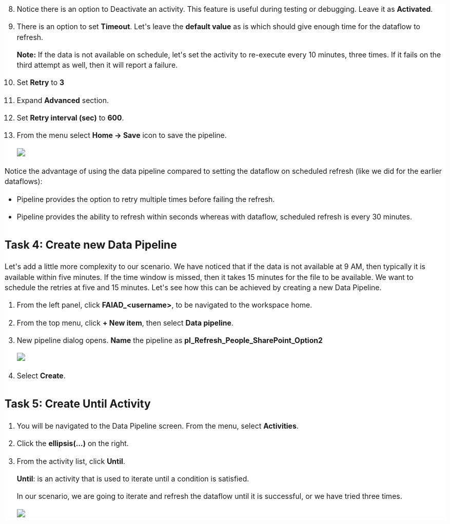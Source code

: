 8. Notice there is an option to Deactivate an activity. This feature is useful during testing or debugging. Leave it as **Activated**.

9. There is an option to set **Timeout**. Let's leave the **default value** as is which should give enough time for the dataflow to refresh.

   **Note:** If the data is not available on schedule, let's set the activity to re-execute every 10 minutes, three times. If it fails on the third attempt as well, then it will report a failure.

10. Set **Retry** to **3**

11. Expand **Advanced** section.

12. Set **Retry interval (sec)** to **600**.

13. From the menu select **Home -> Save** icon to save the pipeline.

     ![](../media/lab-05/image17.png) 

Notice the advantage of using the data pipeline compared to setting the dataflow on scheduled refresh (like we did for the earlier dataflows):

- Pipeline provides the option to retry multiple times before failing the refresh.

- Pipeline provides the ability to refresh within seconds whereas with dataflow, scheduled refresh is every 30 minutes.

## Task 4: Create new Data Pipeline 

Let's add a little more complexity to our scenario. We have noticed that if the data is not available at 9 AM, then typically it is available within five minutes. If the time window is missed, then it takes 15 minutes for the file to be available. We want to schedule the retries at five and 15 minutes. Let's see how this can be achieved by creating a new Data Pipeline.

1. From the left panel, click **FAIAD_<username\>**, to be navigated to the workspace home.

2. From the top menu, click **+ New item**, then select **Data pipeline**.

3. New pipeline dialog opens. **Name** the pipeline as **pl_Refresh_People_SharePoint_Option2**

    ![](../media/lab-05/image18u.png)

4. Select **Create**. 

## Task 5: Create Until Activity

1. You will be navigated to the Data Pipeline screen. From the menu, select **Activities**.

2. Click the **ellipsis(...)** on the right.

3. From the activity list, click **Until**.

   **Until**: is an activity that is used to iterate until a condition is satisfied.

   In our scenario, we are going to iterate and refresh the dataflow until it is successful, or we have tried three times.

   ![](../media/lab-05/image19.png) 
